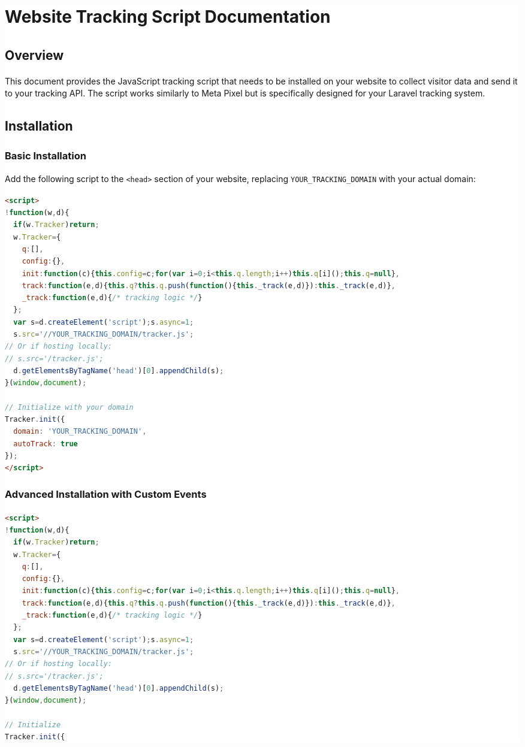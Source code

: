# Website Tracking Script Documentation

## Overview

This document provides the JavaScript tracking script that needs to be installed on your website to collect visitor data and send it to your tracking API. The script works similarly to Meta Pixel but is specifically designed for your Laravel tracking system.

## Installation

### Basic Installation

Add the following script to the `<head>` section of your website, replacing `YOUR_TRACKING_DOMAIN` with your actual domain:

```html
<script>
!function(w,d){
  if(w.Tracker)return;
  w.Tracker={
    q:[],
    config:{},
    init:function(c){this.config=c;for(var i=0;i<this.q.length;i++)this.q[i]();this.q=null},
    track:function(e,d){this.q?this.q.push(function(){this._track(e,d)}):this._track(e,d)},
    _track:function(e,d){/* tracking logic */}
  };
  var s=d.createElement('script');s.async=1;
  s.src='//YOUR_TRACKING_DOMAIN/tracker.js';
// Or if hosting locally:
// s.src='/tracker.js';
  d.getElementsByTagName('head')[0].appendChild(s);
}(window,document);

// Initialize with your domain
Tracker.init({
  domain: 'YOUR_TRACKING_DOMAIN',
  autoTrack: true
});
</script>
```

### Advanced Installation with Custom Events

```html
<script>
!function(w,d){
  if(w.Tracker)return;
  w.Tracker={
    q:[],
    config:{},
    init:function(c){this.config=c;for(var i=0;i<this.q.length;i++)this.q[i]();this.q=null},
    track:function(e,d){this.q?this.q.push(function(){this._track(e,d)}):this._track(e,d)},
    _track:function(e,d){/* tracking logic */}
  };
  var s=d.createElement('script');s.async=1;
  s.src='//YOUR_TRACKING_DOMAIN/tracker.js';
// Or if hosting locally:
// s.src='/tracker.js';
  d.getElementsByTagName('head')[0].appendChild(s);
}(window,document);

// Initialize
Tracker.init({
```